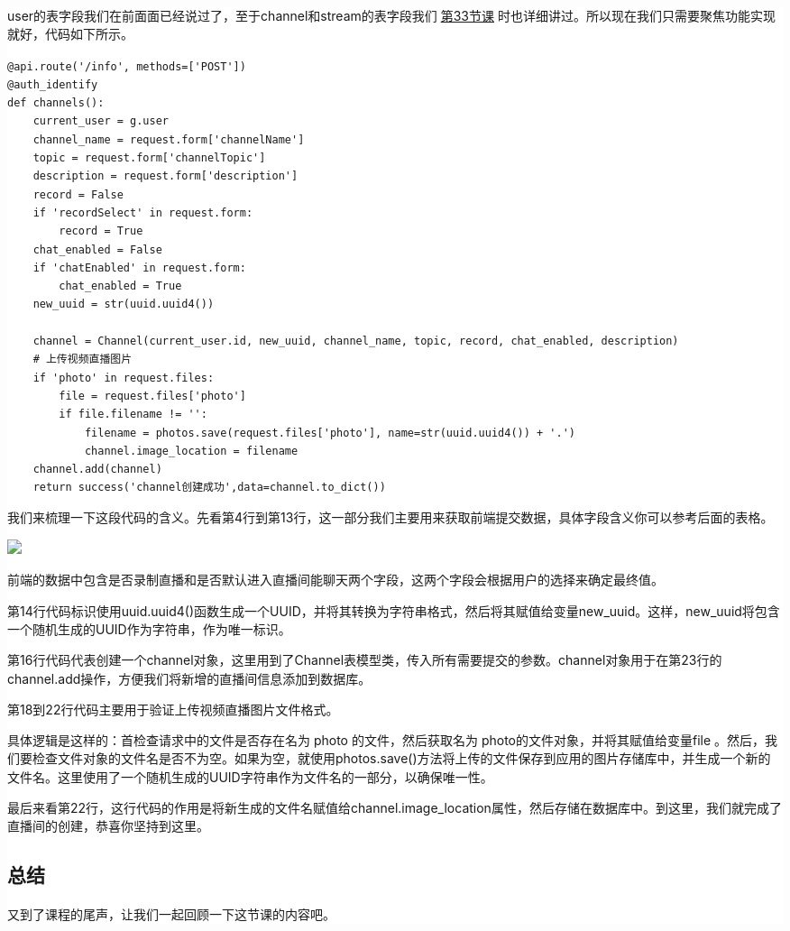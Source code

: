 user的表字段我们在前面面已经说过了，至于channel和stream的表字段我们 [第33节课](https://time.geekbang.org/column/article/673535) 时也详细讲过。所以现在我们只需要聚焦功能实现就好，代码如下所示。

```plain
@api.route('/info', methods=['POST'])
@auth_identify
def channels():
    current_user = g.user
    channel_name = request.form['channelName']
    topic = request.form['channelTopic']
    description = request.form['description']
    record = False
    if 'recordSelect' in request.form:
        record = True
    chat_enabled = False
    if 'chatEnabled' in request.form:
        chat_enabled = True
    new_uuid = str(uuid.uuid4())

    channel = Channel(current_user.id, new_uuid, channel_name, topic, record, chat_enabled, description)
    # 上传视频直播图片
    if 'photo' in request.files:
        file = request.files['photo']
        if file.filename != '':
            filename = photos.save(request.files['photo'], name=str(uuid.uuid4()) + '.')
            channel.image_location = filename
    channel.add(channel)
    return success('channel创建成功',data=channel.to_dict())

```

我们来梳理一下这段代码的含义。先看第4行到第13行，这一部分我们主要用来获取前端提交数据，具体字段含义你可以参考后面的表格。

![](https://static001.geekbang.org/resource/image/4d/46/4d920f20c086dc08399688b090e36b46.jpg?wh=3172x1546)

前端的数据中包含是否录制直播和是否默认进入直播间能聊天两个字段，这两个字段会根据用户的选择来确定最终值。

第14行代码标识使用uuid.uuid4()函数生成一个UUID，并将其转换为字符串格式，然后将其赋值给变量new\_uuid。这样，new\_uuid将包含一个随机生成的UUID作为字符串，作为唯一标识。

第16行代码代表创建一个channel对象，这里用到了Channel表模型类，传入所有需要提交的参数。channel对象用于在第23行的channel.add操作，方便我们将新增的直播间信息添加到数据库。

第18到22行代码主要用于验证上传视频直播图片文件格式。

具体逻辑是这样的：首检查请求中的文件是否存在名为 photo 的文件，然后获取名为 photo的文件对象，并将其赋值给变量file 。然后，我们要检查文件对象的文件名是否不为空。如果为空，就使用photos.save()方法将上传的文件保存到应用的图片存储库中，并生成一个新的文件名。这里使用了一个随机生成的UUID字符串作为文件名的一部分，以确保唯一性。

最后来看第22行，这行代码的作用是将新生成的文件名赋值给channel.image\_location属性，然后存储在数据库中。到这里，我们就完成了直播间的创建，恭喜你坚持到这里。

## 总结

又到了课程的尾声，让我们一起回顾一下这节课的内容吧。
